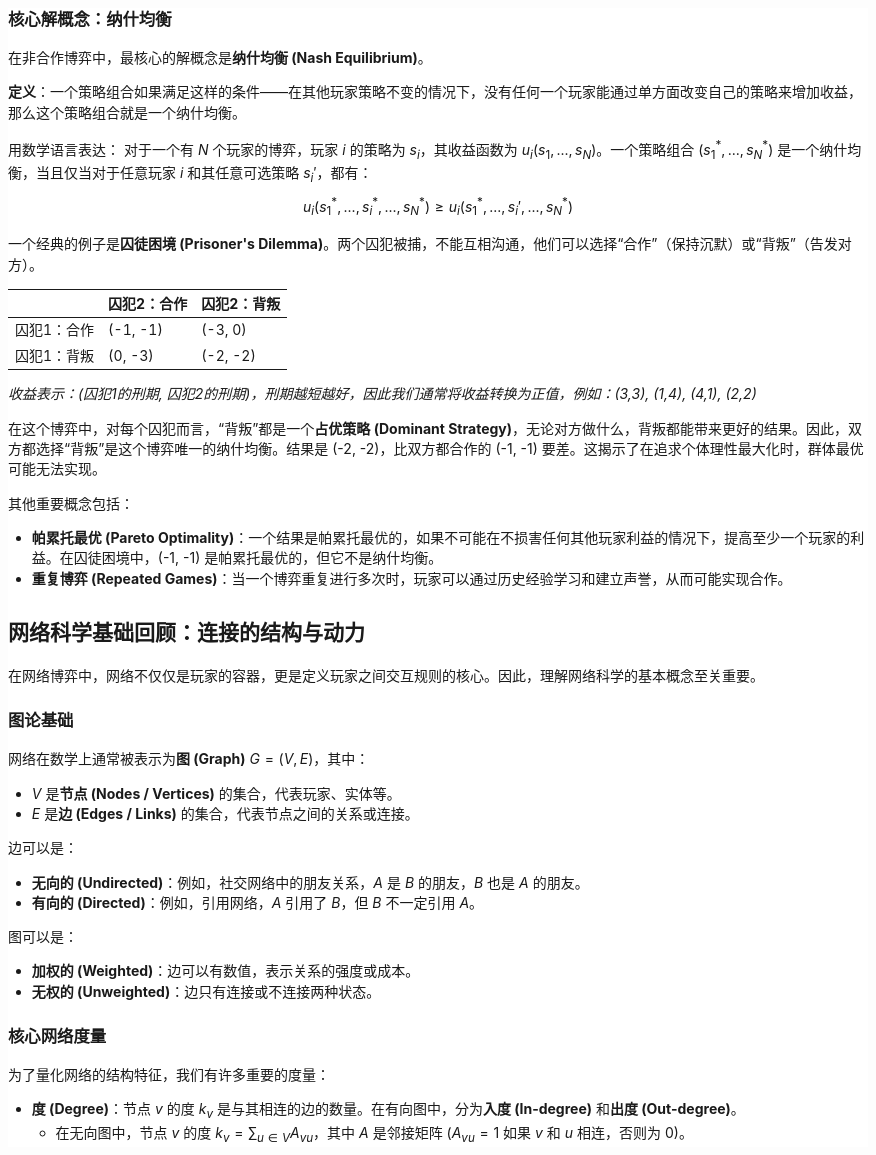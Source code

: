 ### 核心解概念：纳什均衡

在非合作博弈中，最核心的解概念是**纳什均衡 (Nash Equilibrium)**。

**定义**：一个策略组合如果满足这样的条件——在其他玩家策略不变的情况下，没有任何一个玩家能通过单方面改变自己的策略来增加收益，那么这个策略组合就是一个纳什均衡。

用数学语言表达：
对于一个有 $N$ 个玩家的博弈，玩家 $i$ 的策略为 $s_i$，其收益函数为 $u_i(s_1, ..., s_N)$。一个策略组合 $(s_1^*, ..., s_N^*)$ 是一个纳什均衡，当且仅当对于任意玩家 $i$ 和其任意可选策略 $s_i'$，都有：
$$ u_i(s_1^*, ..., s_i^*, ..., s_N^*) \ge u_i(s_1^*, ..., s_i', ..., s_N^*) $$

一个经典的例子是**囚徒困境 (Prisoner's Dilemma)**。两个囚犯被捕，不能互相沟通，他们可以选择“合作”（保持沉默）或“背叛”（告发对方）。

|        | 囚犯2：合作 | 囚犯2：背叛 |
| :----- | :---------- | :---------- |
| 囚犯1：合作 | (-1, -1)    | (-3, 0)     |
| 囚犯1：背叛 | (0, -3)     | (-2, -2)    |

*收益表示：(囚犯1的刑期, 囚犯2的刑期)，刑期越短越好，因此我们通常将收益转换为正值，例如：(3,3), (1,4), (4,1), (2,2)*

在这个博弈中，对每个囚犯而言，“背叛”都是一个**占优策略 (Dominant Strategy)**，无论对方做什么，背叛都能带来更好的结果。因此，双方都选择“背叛”是这个博弈唯一的纳什均衡。结果是 (-2, -2)，比双方都合作的 (-1, -1) 要差。这揭示了在追求个体理性最大化时，群体最优可能无法实现。

其他重要概念包括：

*   **帕累托最优 (Pareto Optimality)**：一个结果是帕累托最优的，如果不可能在不损害任何其他玩家利益的情况下，提高至少一个玩家的利益。在囚徒困境中，(-1, -1) 是帕累托最优的，但它不是纳什均衡。
*   **重复博弈 (Repeated Games)**：当一个博弈重复进行多次时，玩家可以通过历史经验学习和建立声誉，从而可能实现合作。

## 网络科学基础回顾：连接的结构与动力

在网络博弈中，网络不仅仅是玩家的容器，更是定义玩家之间交互规则的核心。因此，理解网络科学的基本概念至关重要。

### 图论基础

网络在数学上通常被表示为**图 (Graph)** $G=(V, E)$，其中：

*   $V$ 是**节点 (Nodes / Vertices)** 的集合，代表玩家、实体等。
*   $E$ 是**边 (Edges / Links)** 的集合，代表节点之间的关系或连接。

边可以是：

*   **无向的 (Undirected)**：例如，社交网络中的朋友关系，$A$ 是 $B$ 的朋友，$B$ 也是 $A$ 的朋友。
*   **有向的 (Directed)**：例如，引用网络，$A$ 引用了 $B$，但 $B$ 不一定引用 $A$。

图可以是：

*   **加权的 (Weighted)**：边可以有数值，表示关系的强度或成本。
*   **无权的 (Unweighted)**：边只有连接或不连接两种状态。

### 核心网络度量

为了量化网络的结构特征，我们有许多重要的度量：

*   **度 (Degree)**：节点 $v$ 的度 $k_v$ 是与其相连的边的数量。在有向图中，分为**入度 (In-degree)** 和**出度 (Out-degree)**。
    *   在无向图中，节点 $v$ 的度 $k_v = \sum_{u \in V} A_{vu}$，其中 $A$ 是邻接矩阵 ($A_{vu}=1$ 如果 $v$ 和 $u$ 相连，否则为 $0$)。
